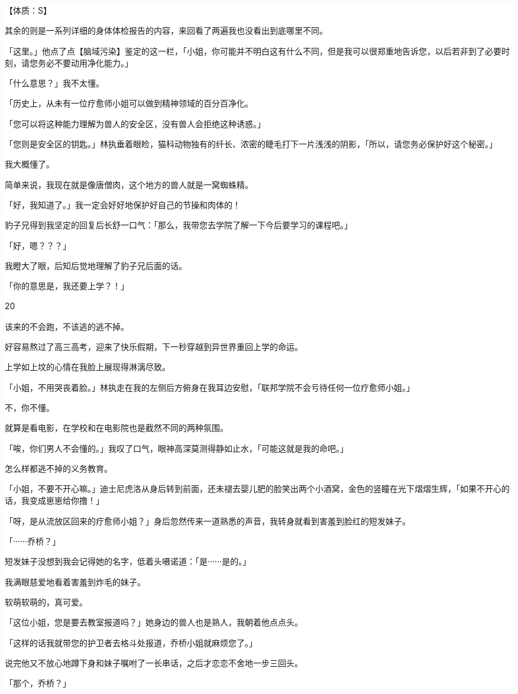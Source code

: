 【体质：S】

其余的则是一系列详细的身体体检报告的内容，来回看了两遍我也没看出到底哪里不同。

「这里。」他点了点【脑域污染】鉴定的这一栏，「小姐，你可能并不明白这有什么不同，但是我可以很郑重地告诉您，以后若非到了必要时刻，请您务必不要动用净化能力。」

「什么意思？」我不太懂。

「历史上，从未有一位疗愈师小姐可以做到精神领域的百分百净化。

「您可以将这种能力理解为兽人的安全区，没有兽人会拒绝这种诱惑。」

「您则是安全区的钥匙。」林执垂着眼睑，猫科动物独有的纤长、浓密的睫毛打下一片浅浅的阴影，「所以，请您务必保护好这个秘密。」

我大概懂了。

简单来说，我现在就是像唐僧肉，这个地方的兽人就是一窝蜘蛛精。

「好，我知道了。」我一定会好好地保护好自己的节操和肉体的！

豹子兄得到我坚定的回复后长舒一口气：「那么，我带您去学院了解一下今后要学习的课程吧。」

「好，嗯？？？」

我瞪大了眼，后知后觉地理解了豹子兄后面的话。

「你的意思是，我还要上学？！」

20

该来的不会跑，不该逃的逃不掉。

好容易熬过了高三高考，迎来了快乐假期，下一秒穿越到异世界重回上学的命运。

上学如上坟的心情在我脸上展现得淋漓尽致。

「小姐，不用哭丧着脸。」林执走在我的左侧后方俯身在我耳边安慰，「联邦学院不会亏待任何一位疗愈师小姐。」

不，你不懂。

就算是看电影，在学校和在电影院也是截然不同的两种氛围。

「唉，你们男人不会懂的。」我叹了口气，眼神高深莫测得静如止水，「可能这就是我的命吧。」

怎么样都逃不掉的义务教育。

「小姐，不要不开心嘛。」迪士尼虎洛从身后转到前面，还未褪去婴儿肥的脸笑出两个小酒窝，金色的竖瞳在光下熠熠生辉，「如果不开心的话，我变成崽崽给你撸！」

「呀，是从流放区回来的疗愈师小姐？」身后忽然传来一道熟悉的声音，我转身就看到害羞到脸红的短发妹子。

「······乔桥？」

短发妹子没想到我会记得她的名字，低着头嗫诺道：「是······是的。」

我满眼慈爱地看着害羞到炸毛的妹子。

软萌软萌的，真可爱。

「这位小姐，您是要去教室报道吗？」她身边的兽人也是熟人，我朝着他点点头。

「这样的话我就带您的护卫者去格斗处报道，乔桥小姐就麻烦您了。」

说完他又不放心地蹲下身和妹子嘱咐了一长串话，之后才恋恋不舍地一步三回头。

「那个，乔桥？」

